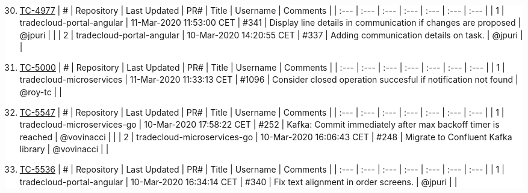 30. [TC-4977](#)
| #    | Repository | Last Updated | PR#  | Title | Username | Comments |
| :--- | :---       | :---         | :--- | :---  | :---     | :--- |
| 1 | tradecloud-portal-angular | 11-Mar-2020 11:53:00 CET | #341 | Display line details in communication if changes are proposed | @jpuri |  |
| 2 | tradecloud-portal-angular | 10-Mar-2020 14:20:55 CET | #337 | Adding communication details on task. | @jpuri |  |

31. [TC-5000](#)
| #    | Repository | Last Updated | PR#  | Title | Username | Comments |
| :--- | :---       | :---         | :--- | :---  | :---     | :--- |
| 1 | tradecloud-microservices | 11-Mar-2020 11:33:13 CET | #1096 | Consider closed operation succesful if notification not found | @roy-tc |  |

32. [TC-5547](#)
| #    | Repository | Last Updated | PR#  | Title | Username | Comments |
| :--- | :---       | :---         | :--- | :---  | :---     | :--- |
| 1 | tradecloud-microservices-go | 10-Mar-2020 17:58:22 CET | #252 | Kafka: Commit immediately after max backoff timer is reached | @vovinacci |  |
| 2 | tradecloud-microservices-go | 10-Mar-2020 16:06:43 CET | #248 | Migrate to Confluent Kafka library | @vovinacci |  |

33. [TC-5536](#)
| #    | Repository | Last Updated | PR#  | Title | Username | Comments |
| :--- | :---       | :---         | :--- | :---  | :---     | :--- |
| 1 | tradecloud-portal-angular | 10-Mar-2020 16:34:14 CET | #340 | Fix text alignment in order screens. | @jpuri |  |

